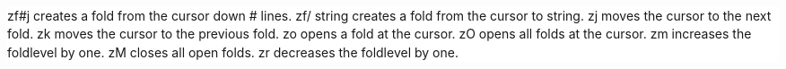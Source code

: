 zf#j creates a fold from the cursor down # lines.
zf/ string creates a fold from the cursor to string.
zj moves the cursor to the next fold.
zk moves the cursor to the previous fold.
zo opens a fold at the cursor.
zO opens all folds at the cursor.
zm increases the foldlevel by one.
zM closes all open folds.
zr decreases the foldlevel by one.
